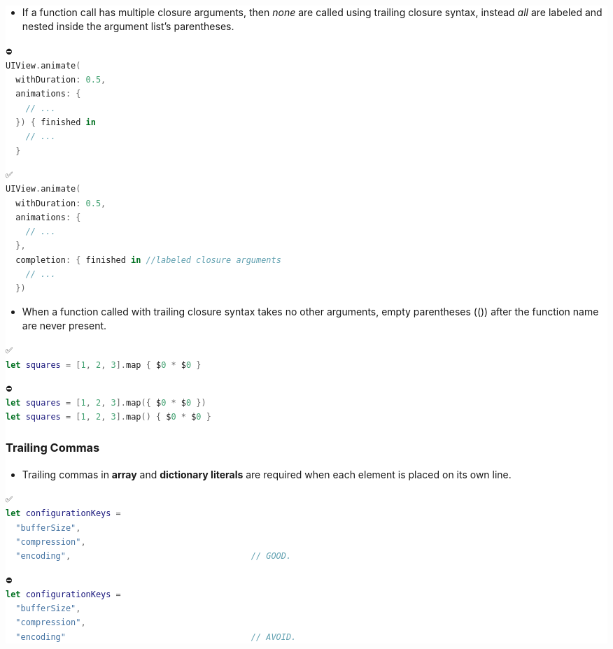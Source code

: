 - If a function call has multiple closure arguments, then *none* are called using trailing closure syntax, instead *all* are labeled and nested inside the argument list’s parentheses.
```swift
⛔️
UIView.animate(
  withDuration: 0.5,
  animations: {
    // ...
  }) { finished in
    // ...
  }
```
```swift
✅
UIView.animate(
  withDuration: 0.5,
  animations: {
    // ...
  },
  completion: { finished in //labeled closure arguments
    // ...
  })
```

- When a function called with trailing closure syntax takes no other arguments, empty parentheses (()) after the function name are never present.

```swift
✅
let squares = [1, 2, 3].map { $0 * $0 }
```

```swift
⛔️
let squares = [1, 2, 3].map({ $0 * $0 })
let squares = [1, 2, 3].map() { $0 * $0 }
```

### Trailing Commas
- Trailing commas in **array** and **dictionary literals** are required when each element is placed on its own line.

```swift
✅
let configurationKeys =
  "bufferSize",
  "compression",
  "encoding",                                    // GOOD.

```
```swift
⛔️
let configurationKeys =
  "bufferSize",
  "compression",
  "encoding"                                     // AVOID.

```
